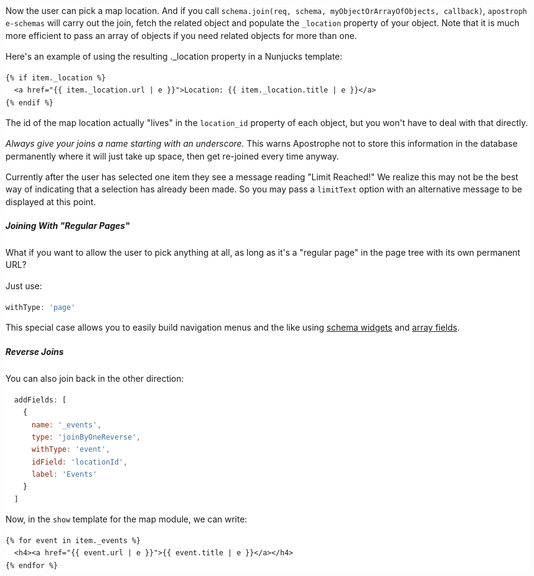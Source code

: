 Now the user can pick a map location. And if you call `schema.join(req, schema, myObjectOrArrayOfObjects, callback)`, `apostrophe-schemas` will carry out the join, fetch the related object and populate the `_location` property of your object. Note that it is much more efficient to pass an array of objects if you need related objects for more than one.

Here's an example of using the resulting ._location property in a Nunjucks template:

```twig
{% if item._location %}
  <a href="{{ item._location.url | e }}">Location: {{ item._location.title | e }}</a>
{% endif %}
```

The id of the map location actually "lives" in the `location_id` property of each object, but you won't have to deal with that directly.

*Always give your joins a name starting with an underscore.* This warns Apostrophe not to store this information in the database permanently where it will just take up space, then get re-joined every time anyway.

Currently after the user has selected one item they see a message reading "Limit Reached!" We realize this may not be the best way of indicating that a selection has already been made. So you may pass a `limitText` option with an alternative message to be displayed at this point.

##### Joining With "Regular Pages"

What if you want to allow the user to pick anything at all, as long as it's a "regular page" in the page tree with its own permanent URL?

Just use:

```javascript
withType: 'page'
```

This special case allows you to easily build navigation menus and the like using [schema widgets](https://github.com/punkave/apostrophe-schema-widgets) and [array fields](#arrays-in-schemas).

##### Reverse Joins

You can also join back in the other direction:

```javascript
  addFields: [
    {
      name: '_events',
      type: 'joinByOneReverse',
      withType: 'event',
      idField: 'locationId',
      label: 'Events'
    }
  ]
```

Now, in the `show` template for the map module, we can write:

```twig
{% for event in item._events %}
  <h4><a href="{{ event.url | e }}">{{ event.title | e }}</a></h4>
{% endfor %}
```
